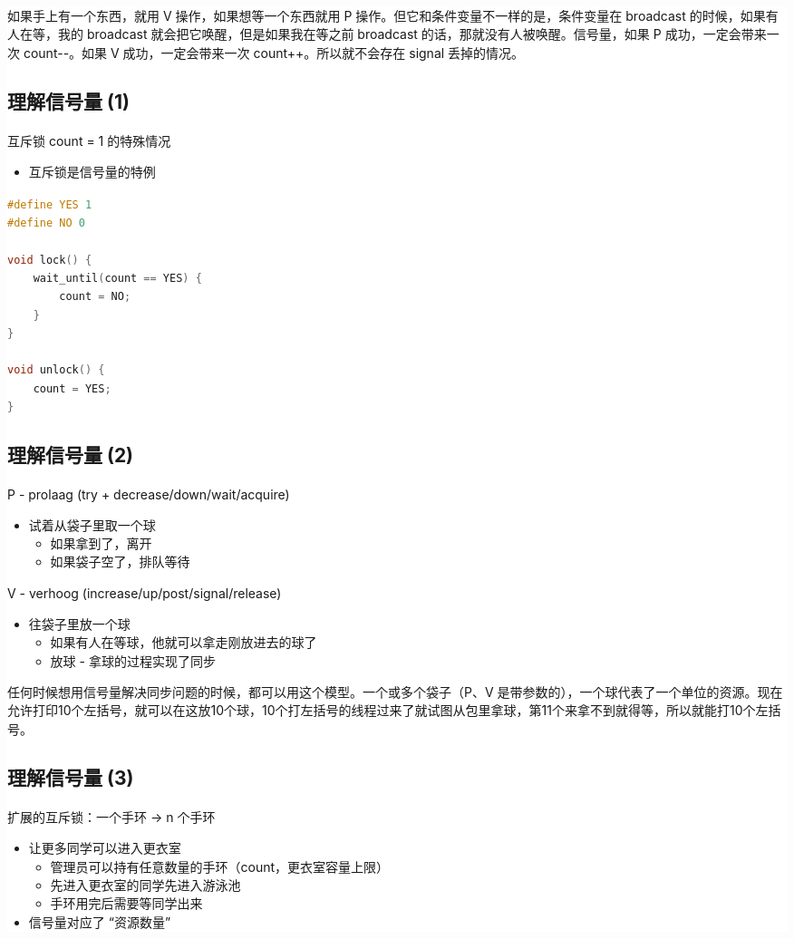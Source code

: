

如果手上有一个东西，就用 V 操作，如果想等一个东西就用 P 操作。但它和条件变量不一样的是，条件变量在 broadcast 的时候，如果有人在等，我的 broadcast 就会把它唤醒，但是如果我在等之前 broadcast 的话，那就没有人被唤醒。信号量，如果 P 成功，一定会带来一次 count--。如果 V 成功，一定会带来一次 count++。所以就不会存在 signal 丢掉的情况。



## 理解信号量 (1)

互斥锁 count = 1 的特殊情况

- 互斥锁是信号量的特例

```c
#define YES 1
#define NO 0

void lock() {
	wait_until(count == YES) {
        count = NO;
    }
}

void unlock() {
	count = YES;
}
```



## 理解信号量 (2)

P - prolaag (try + decrease/down/wait/acquire)

- 试着从袋子里取一个球
  - 如果拿到了，离开
  - 如果袋子空了，排队等待



V - verhoog (increase/up/post/signal/release)

- 往袋子里放一个球
  - 如果有人在等球，他就可以拿走刚放进去的球了
  - 放球 - 拿球的过程实现了同步



任何时候想用信号量解决同步问题的时候，都可以用这个模型。一个或多个袋子（P、V 是带参数的），一个球代表了一个单位的资源。现在允许打印10个左括号，就可以在这放10个球，10个打左括号的线程过来了就试图从包里拿球，第11个来拿不到就得等，所以就能打10个左括号。



## 理解信号量 (3)

扩展的互斥锁：一个手环 -> n 个手环

- 让更多同学可以进入更衣室
  - 管理员可以持有任意数量的手环（count，更衣室容量上限）
  - 先进入更衣室的同学先进入游泳池
  - 手环用完后需要等同学出来
- 信号量对应了 “资源数量”
